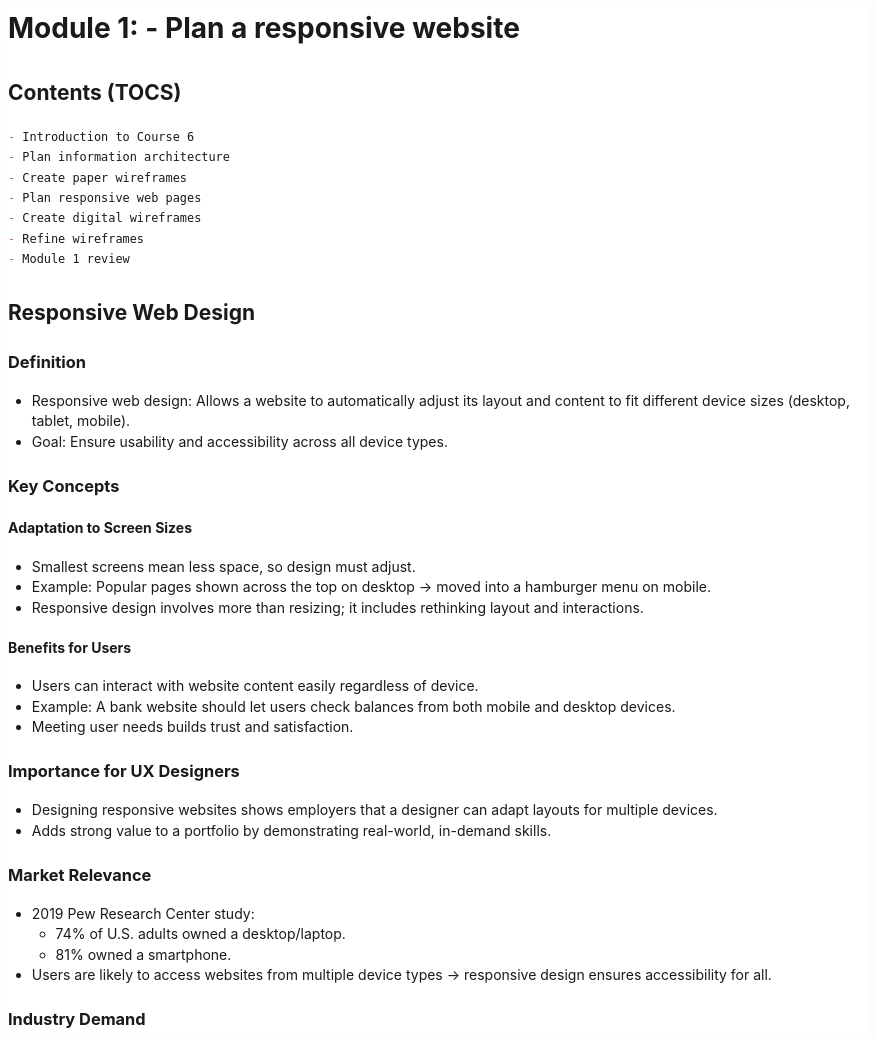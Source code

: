 # Module 1: - Plan a responsive website

## Contents (TOCS)

```md
- Introduction to Course 6
- Plan information architecture
- Create paper wireframes
- Plan responsive web pages
- Create digital wireframes
- Refine wireframes
- Module 1 review
```

## Responsive Web Design

### Definition

- Responsive web design: Allows a website to automatically adjust its layout and content to fit different device sizes (desktop, tablet, mobile).
- Goal: Ensure usability and accessibility across all device types.

### Key Concepts

#### Adaptation to Screen Sizes

- Smallest screens mean less space, so design must adjust.
- Example: Popular pages shown across the top on desktop → moved into a hamburger menu on mobile.
- Responsive design involves more than resizing; it includes rethinking layout and interactions.

#### Benefits for Users

- Users can interact with website content easily regardless of device.
- Example: A bank website should let users check balances from both mobile and desktop devices.
- Meeting user needs builds trust and satisfaction.

### Importance for UX Designers

- Designing responsive websites shows employers that a designer can adapt layouts for multiple devices.
- Adds strong value to a portfolio by demonstrating real-world, in-demand skills.

### Market Relevance

- 2019 Pew Research Center study:
  - 74% of U.S. adults owned a desktop/laptop.
  - 81% owned a smartphone.
- Users are likely to access websites from multiple device types → responsive design ensures accessibility for all.

### Industry Demand
